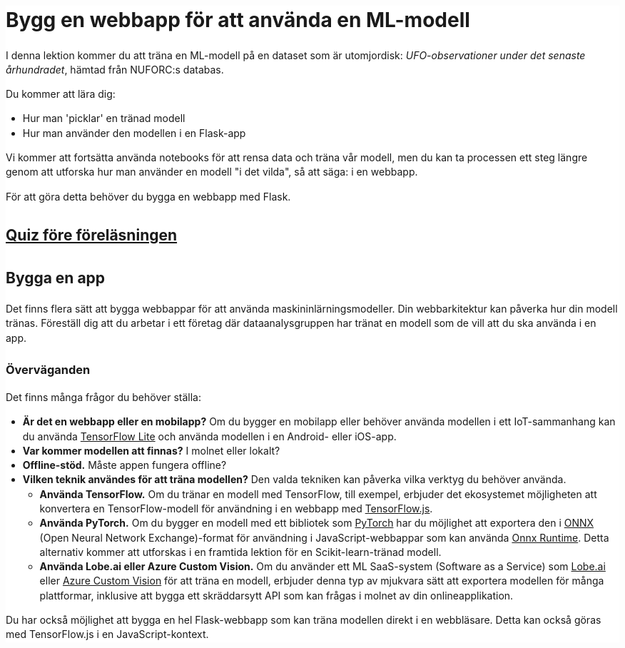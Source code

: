 
# Bygg en webbapp för att använda en ML-modell

I denna lektion kommer du att träna en ML-modell på en dataset som är utomjordisk: _UFO-observationer under det senaste århundradet_, hämtad från NUFORC:s databas.

Du kommer att lära dig:

- Hur man 'picklar' en tränad modell
- Hur man använder den modellen i en Flask-app

Vi kommer att fortsätta använda notebooks för att rensa data och träna vår modell, men du kan ta processen ett steg längre genom att utforska hur man använder en modell "i det vilda", så att säga: i en webbapp.

För att göra detta behöver du bygga en webbapp med Flask.

## [Quiz före föreläsningen](https://ff-quizzes.netlify.app/en/ml/)

## Bygga en app

Det finns flera sätt att bygga webbappar för att använda maskininlärningsmodeller. Din webbarkitektur kan påverka hur din modell tränas. Föreställ dig att du arbetar i ett företag där dataanalysgruppen har tränat en modell som de vill att du ska använda i en app.

### Överväganden

Det finns många frågor du behöver ställa:

- **Är det en webbapp eller en mobilapp?** Om du bygger en mobilapp eller behöver använda modellen i ett IoT-sammanhang kan du använda [TensorFlow Lite](https://www.tensorflow.org/lite/) och använda modellen i en Android- eller iOS-app.
- **Var kommer modellen att finnas?** I molnet eller lokalt?
- **Offline-stöd.** Måste appen fungera offline?
- **Vilken teknik användes för att träna modellen?** Den valda tekniken kan påverka vilka verktyg du behöver använda.
    - **Använda TensorFlow.** Om du tränar en modell med TensorFlow, till exempel, erbjuder det ekosystemet möjligheten att konvertera en TensorFlow-modell för användning i en webbapp med [TensorFlow.js](https://www.tensorflow.org/js/).
    - **Använda PyTorch.** Om du bygger en modell med ett bibliotek som [PyTorch](https://pytorch.org/) har du möjlighet att exportera den i [ONNX](https://onnx.ai/) (Open Neural Network Exchange)-format för användning i JavaScript-webbappar som kan använda [Onnx Runtime](https://www.onnxruntime.ai/). Detta alternativ kommer att utforskas i en framtida lektion för en Scikit-learn-tränad modell.
    - **Använda Lobe.ai eller Azure Custom Vision.** Om du använder ett ML SaaS-system (Software as a Service) som [Lobe.ai](https://lobe.ai/) eller [Azure Custom Vision](https://azure.microsoft.com/services/cognitive-services/custom-vision-service/?WT.mc_id=academic-77952-leestott) för att träna en modell, erbjuder denna typ av mjukvara sätt att exportera modellen för många plattformar, inklusive att bygga ett skräddarsytt API som kan frågas i molnet av din onlineapplikation.

Du har också möjlighet att bygga en hel Flask-webbapp som kan träna modellen direkt i en webbläsare. Detta kan också göras med TensorFlow.js i en JavaScript-kontext.
